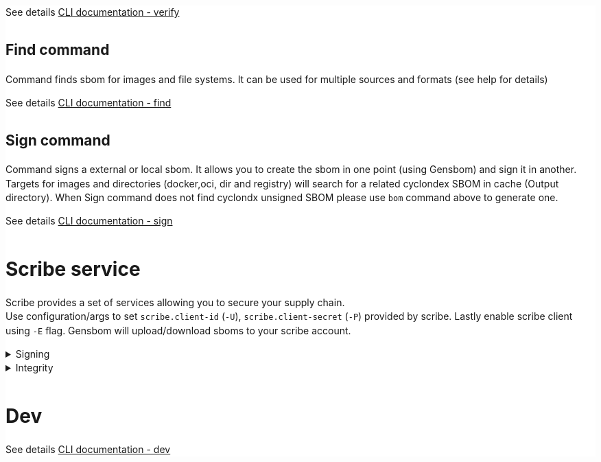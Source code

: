 See details [CLI documentation - verify](docs/command/gensbom_verify.md)

## Find command
Command finds sbom for images and file systems.
It can be used for multiple sources and formats (see help for details)

See details [CLI documentation - find](docs/command/gensbom_find.md)

## Sign command
Command signs a external or local sbom.
It allows you to create the sbom in one point (using Gensbom) and sign it in another.
Targets for images and directories (docker,oci, dir and registry) will search for a related cyclondex SBOM in cache (Output directory).
When Sign command does not find cyclondx unsigned SBOM please use `bom` command above to generate one.

See details [CLI documentation - sign](docs/command/gensbom_sign.md)

# Scribe service
Scribe provides a set of services allowing you to secure your supply chain. \
Use configuration/args to set `scribe.client-id` (`-U`), `scribe.client-secret` (`-P`) provided by scribe.
Lastly enable scribe client using `-E` flag.
Gensbom will upload/download sboms to your scribe account.

<details><summary> Signing </summary></details>

<details><summary> Integrity </summary></details>

# Dev
See details [CLI documentation - dev](docs/dev.md)
